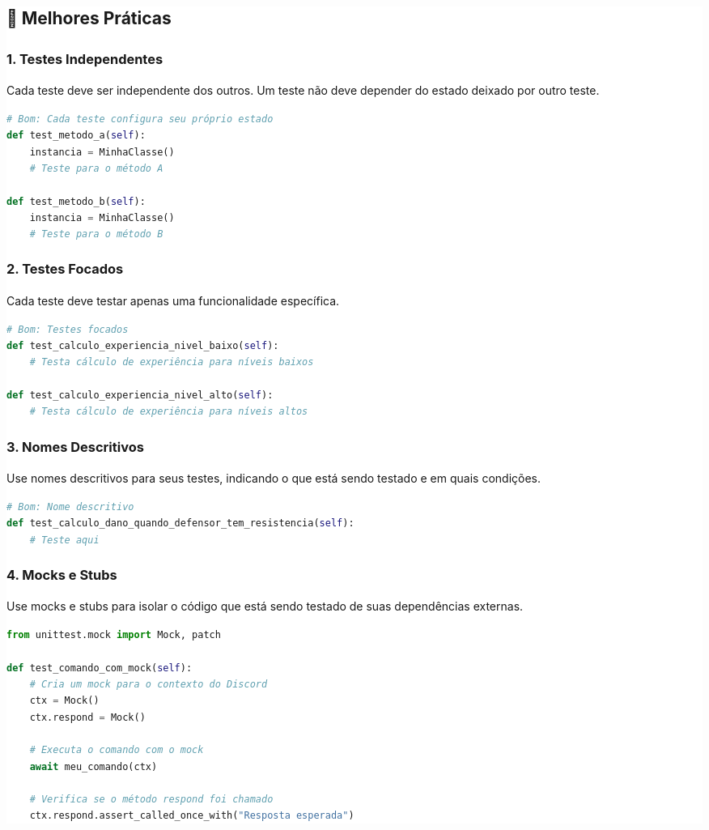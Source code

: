 ## 🔧 Melhores Práticas

### 1. Testes Independentes

Cada teste deve ser independente dos outros. Um teste não deve depender do estado deixado por outro teste.

```python
# Bom: Cada teste configura seu próprio estado
def test_metodo_a(self):
    instancia = MinhaClasse()
    # Teste para o método A
    
def test_metodo_b(self):
    instancia = MinhaClasse()
    # Teste para o método B
```

### 2. Testes Focados

Cada teste deve testar apenas uma funcionalidade específica.

```python
# Bom: Testes focados
def test_calculo_experiencia_nivel_baixo(self):
    # Testa cálculo de experiência para níveis baixos
    
def test_calculo_experiencia_nivel_alto(self):
    # Testa cálculo de experiência para níveis altos
```

### 3. Nomes Descritivos

Use nomes descritivos para seus testes, indicando o que está sendo testado e em quais condições.

```python
# Bom: Nome descritivo
def test_calculo_dano_quando_defensor_tem_resistencia(self):
    # Teste aqui
```

### 4. Mocks e Stubs

Use mocks e stubs para isolar o código que está sendo testado de suas dependências externas.

```python
from unittest.mock import Mock, patch

def test_comando_com_mock(self):
    # Cria um mock para o contexto do Discord
    ctx = Mock()
    ctx.respond = Mock()
    
    # Executa o comando com o mock
    await meu_comando(ctx)
    
    # Verifica se o método respond foi chamado
    ctx.respond.assert_called_once_with("Resposta esperada")
```
